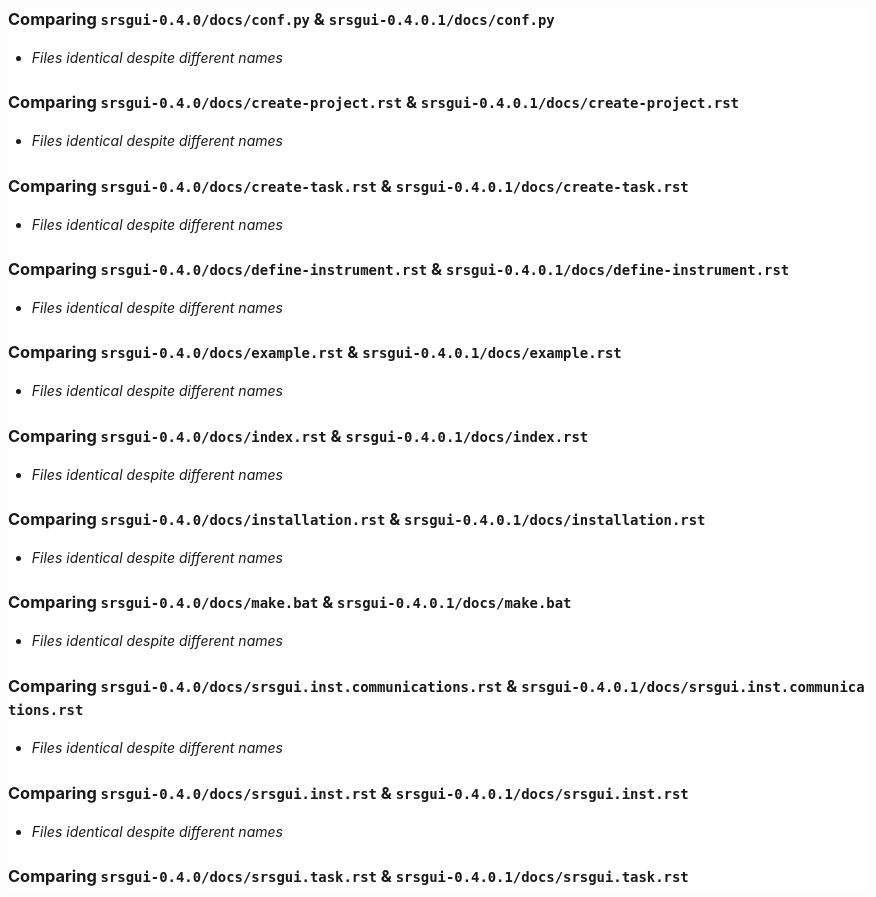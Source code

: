 ### Comparing `srsgui-0.4.0/docs/conf.py` & `srsgui-0.4.0.1/docs/conf.py`

 * *Files identical despite different names*

### Comparing `srsgui-0.4.0/docs/create-project.rst` & `srsgui-0.4.0.1/docs/create-project.rst`

 * *Files identical despite different names*

### Comparing `srsgui-0.4.0/docs/create-task.rst` & `srsgui-0.4.0.1/docs/create-task.rst`

 * *Files identical despite different names*

### Comparing `srsgui-0.4.0/docs/define-instrument.rst` & `srsgui-0.4.0.1/docs/define-instrument.rst`

 * *Files identical despite different names*

### Comparing `srsgui-0.4.0/docs/example.rst` & `srsgui-0.4.0.1/docs/example.rst`

 * *Files identical despite different names*

### Comparing `srsgui-0.4.0/docs/index.rst` & `srsgui-0.4.0.1/docs/index.rst`

 * *Files identical despite different names*

### Comparing `srsgui-0.4.0/docs/installation.rst` & `srsgui-0.4.0.1/docs/installation.rst`

 * *Files identical despite different names*

### Comparing `srsgui-0.4.0/docs/make.bat` & `srsgui-0.4.0.1/docs/make.bat`

 * *Files identical despite different names*

### Comparing `srsgui-0.4.0/docs/srsgui.inst.communications.rst` & `srsgui-0.4.0.1/docs/srsgui.inst.communications.rst`

 * *Files identical despite different names*

### Comparing `srsgui-0.4.0/docs/srsgui.inst.rst` & `srsgui-0.4.0.1/docs/srsgui.inst.rst`

 * *Files identical despite different names*

### Comparing `srsgui-0.4.0/docs/srsgui.task.rst` & `srsgui-0.4.0.1/docs/srsgui.task.rst`
